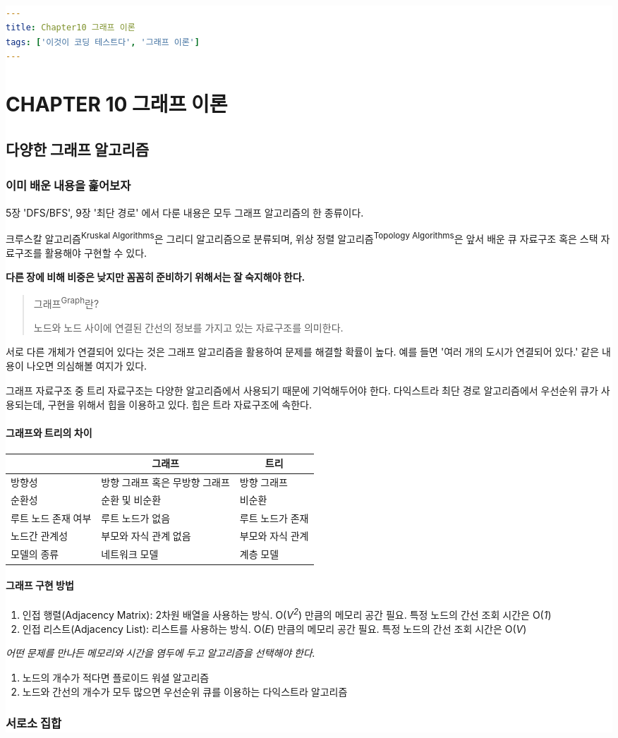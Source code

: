 ```yaml
---
title: Chapter10 그래프 이론
tags: ['이것이 코딩 테스트다', '그래프 이론']
---
```


# CHAPTER 10 그래프 이론

## 다양한 그래프 알고리즘

### 이미 배운 내용을 훑어보자

5장 'DFS/BFS', 9장 '최단 경로' 에서 다룬 내용은 모두 그래프 알고리즘의 한 종류이다.

크루스칼 알고리즘<sup>Kruskal Algorithms</sup>은 그리디 알고리즘으로 분류되며, 
위상 정렬 알고리즘<sup>Topology Algorithms</sup>은 앞서 배운 큐 자료구조 혹은 스택 자료구조를 활용해야 구현할 수 있다.

**다른 장에 비해 비중은 낮지만 꼼꼼히 준비하기 위해서는 잘 숙지해야 한다.**

> 그래프<sup>Graph</sup>란?
> 
> 노드와 노드 사이에 연결된 간선의 정보를 가지고 있는 자료구조를 의미한다.

서로 다른 개체가 연결되어 있다는 것은 그래프 알고리즘을 활용하여 문제를 해결할 확률이 높다.
예를 들면 '여러 개의 도시가 연결되어 있다.' 같은 내용이 나오면 의심해볼 여지가 있다.

그래프 자료구조 중 트리 자료구조는 다양한 알고리즘에서 사용되기 때문에 기억해두어야 한다.
다익스트라 최단 경로 알고리즘에서 우선순위 큐가 사용되는데, 구현을 위해서 힙을 이용하고 있다. 힙은 트라 자료구조에 속한다.

#### 그래프와 트리의 차이

| |그래프|트리|
|---|---|---|
|방향성|방향 그래프 혹은 무방향 그래프|방향 그래프|
|순환성|순환 및 비순환|비순환|
|루트 노드 존재 여부|루트 노드가 없음|루트 노드가 존재|
|노드간 관계성|부모와 자식 관계 없음|부모와 자식 관계|
|모델의 종류|네트워크 모델|계층 모델|

#### 그래프 구현 방법
1. 인접 행렬(Adjacency Matrix): 2차원 배열을 사용하는 방식. O(_V<sup>2</sup>_) 만큼의 메모리 공간 필요. 특정 노드의 간선 조회 시간은 O(_1_)
2. 인접 리스트(Adjacency List): 리스트를 사용하는 방식. O(_E_) 만큼의 메모리 공간 필요. 특정 노드의 간선 조회 시간은 O(_V_)

_어떤 문제를 만나든 메모리와 시간을 염두에 두고 알고리즘을 선택해야 한다._
1. 노드의 개수가 적다면 플로이드 워셜 알고리즘
2. 노드와 간선의 개수가 모두 많으면 우선순위 큐를 이용하는 다익스트라 알고리즘

### 서로소 집합
